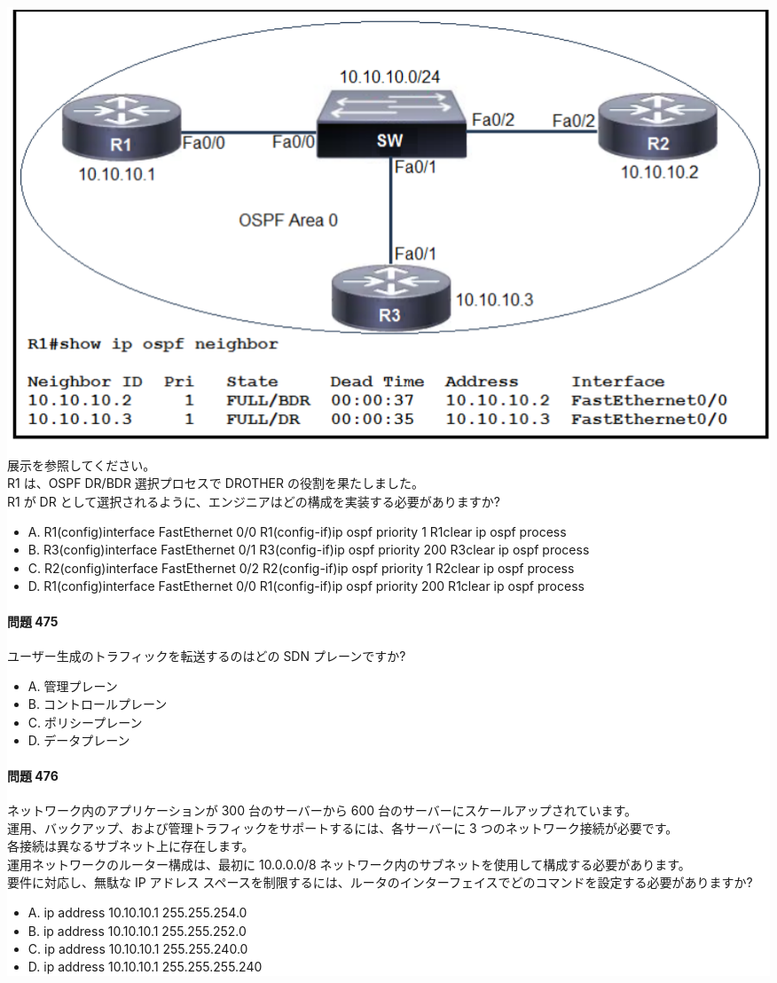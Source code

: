 ![img](img/474.png)

展示を参照してください。  
R1 は、OSPF DR/BDR 選択プロセスで DROTHER の役割を果たしました。  
R1 が DR として選択されるように、エンジニアはどの構成を実装する必要がありますか?

- A. R1(config)interface FastEthernet 0/0 R1(config-if)ip ospf priority 1 R1clear ip ospf process
- B. R3(config)interface FastEthernet 0/1 R3(config-if)ip ospf priority 200 R3clear ip ospf process
- C. R2(config)interface FastEthernet 0/2 R2(config-if)ip ospf priority 1 R2clear ip ospf process
- D. R1(config)interface FastEthernet 0/0 R1(config-if)ip ospf priority 200 R1clear ip ospf process

#### 問題 475
ユーザー生成のトラフィックを転送するのはどの SDN プレーンですか?

- A. 管理プレーン
- B. コントロールプレーン
- C. ポリシープレーン
- D. データプレーン

#### 問題 476
ネットワーク内のアプリケーションが 300 台のサーバーから 600 台のサーバーにスケールアップされています。  
運用、バックアップ、および管理トラフィックをサポートするには、各サーバーに 3 つのネットワーク接続が必要です。  
各接続は異なるサブネット上に存在します。  
運用ネットワークのルーター構成は、最初に 10.0.0.0/8 ネットワーク内のサブネットを使用して構成する必要があります。  
要件に対応し、無駄な IP アドレス スペースを制限するには、ルータのインターフェイスでどのコマンドを設定する必要がありますか?

- A. ip address 10.10.10.1 255.255.254.0
- B. ip address 10.10.10.1 255.255.252.0
- C. ip address 10.10.10.1 255.255.240.0
- D. ip address 10.10.10.1 255.255.255.240
